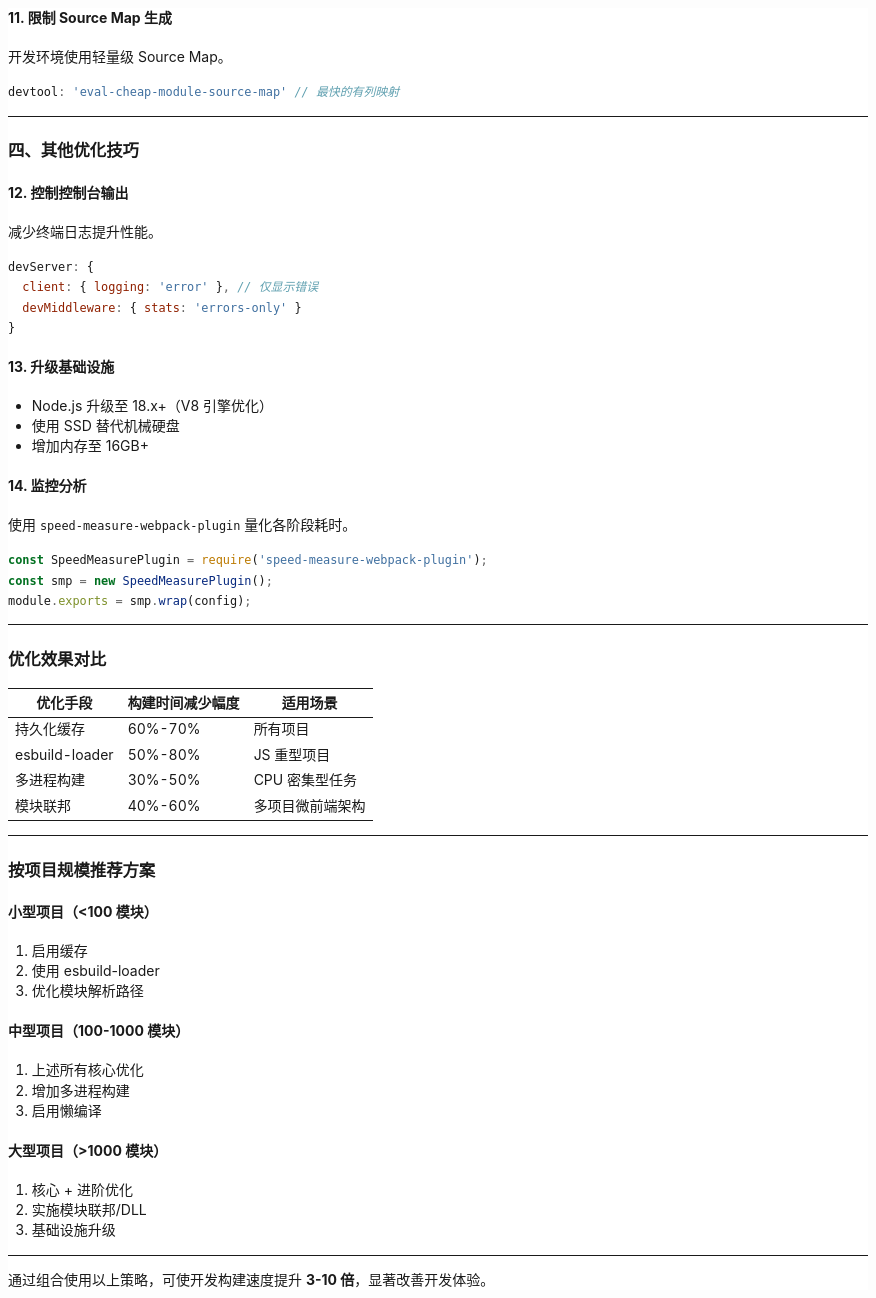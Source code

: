 #### 11. 限制 Source Map 生成  
   开发环境使用轻量级 Source Map。  
   ```javascript
   devtool: 'eval-cheap-module-source-map' // 最快的有列映射
   ```

---

### 四、其他优化技巧
#### 12. 控制控制台输出  
   减少终端日志提升性能。  
   ```javascript
   devServer: {
     client: { logging: 'error' }, // 仅显示错误
     devMiddleware: { stats: 'errors-only' }
   }
   ```

#### 13. 升级基础设施  
   - Node.js 升级至 18.x+（V8 引擎优化）  
   - 使用 SSD 替代机械硬盘  
   - 增加内存至 16GB+  

#### 14. 监控分析  
   使用 `speed-measure-webpack-plugin` 量化各阶段耗时。  
   ```javascript
   const SpeedMeasurePlugin = require('speed-measure-webpack-plugin');
   const smp = new SpeedMeasurePlugin();
   module.exports = smp.wrap(config);
   ```

---

### 优化效果对比

| 优化手段                | 构建时间减少幅度 | 适用场景         |
|-------------------------|------------------|------------------|
| 持久化缓存              | 60%-70%         | 所有项目         |
| esbuild-loader          | 50%-80%         | JS 重型项目      |
| 多进程构建              | 30%-50%         | CPU 密集型任务   |
| 模块联邦                | 40%-60%         | 多项目微前端架构 |

---

### 按项目规模推荐方案
#### 小型项目（<100 模块）
1. 启用缓存  
2. 使用 esbuild-loader  
3. 优化模块解析路径  

#### 中型项目（100-1000 模块）
1. 上述所有核心优化  
2. 增加多进程构建  
3. 启用懒编译  

#### 大型项目（>1000 模块）
1. 核心 + 进阶优化  
2. 实施模块联邦/DLL  
3. 基础设施升级  

---

通过组合使用以上策略，可使开发构建速度提升 **3-10 倍**，显著改善开发体验。